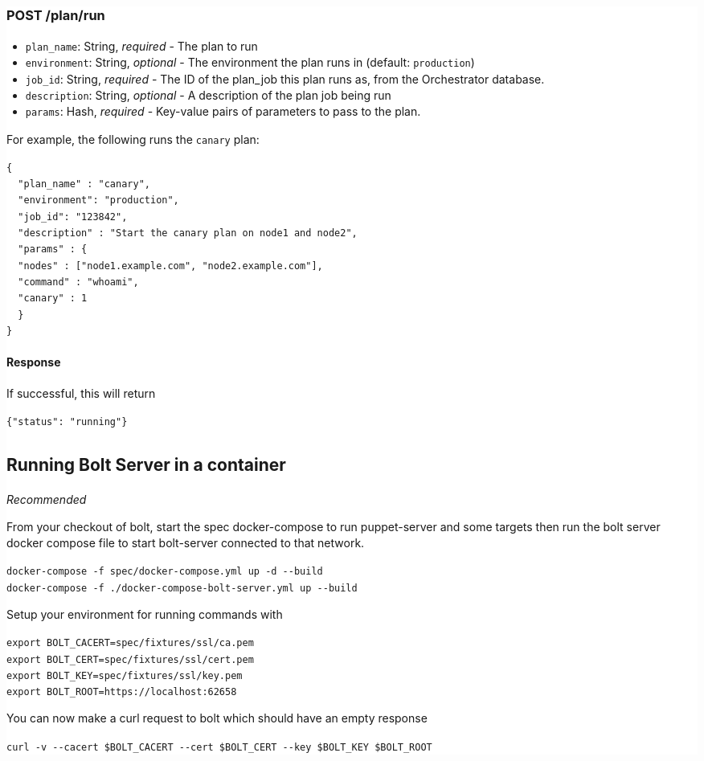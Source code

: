 ### POST /plan/run
- `plan_name`: String, *required* - The plan to run
- `environment`: String, *optional* - The environment the plan runs in (default: `production`)
- `job_id`: String, *required* - The ID of the plan_job this plan runs as, from the Orchestrator database.
- `description`: String, *optional* - A description of the plan job being run
- `params`: Hash, *required* - Key-value pairs of parameters to pass to the plan.

For example, the following runs the `canary` plan:
```
{
  "plan_name" : "canary",
  "environment": "production",
  "job_id": "123842",
  "description" : "Start the canary plan on node1 and node2",
  "params" : {
  "nodes" : ["node1.example.com", "node2.example.com"],
  "command" : "whoami",
  "canary" : 1
  }
}
```
#### Response

If successful, this will return
```
{"status": "running"}
```

## Running Bolt Server in a container
*Recommended*

From your checkout of bolt, start the spec docker-compose to run puppet-server and some targets then
run the bolt server docker compose file to start bolt-server connected to that network.

```
docker-compose -f spec/docker-compose.yml up -d --build
docker-compose -f ./docker-compose-bolt-server.yml up --build
```

Setup your environment for running commands with
```
export BOLT_CACERT=spec/fixtures/ssl/ca.pem
export BOLT_CERT=spec/fixtures/ssl/cert.pem
export BOLT_KEY=spec/fixtures/ssl/key.pem
export BOLT_ROOT=https://localhost:62658
```

You can now make a curl request to bolt which should have an empty response
```
curl -v --cacert $BOLT_CACERT --cert $BOLT_CERT --key $BOLT_KEY $BOLT_ROOT
```
